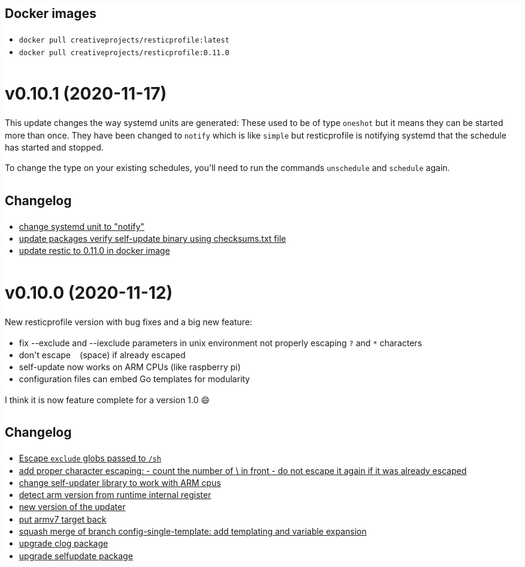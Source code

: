 
## Docker images

- `docker pull creativeprojects/resticprofile:latest`
- `docker pull creativeprojects/resticprofile:0.11.0`


# v0.10.1 (2020-11-17)

This update changes the way systemd units are generated:
These used to be of type `oneshot` but it means they can be started more than once.
They have been changed to `notify` which is like `simple` but resticprofile is notifying systemd that the schedule has started and stopped.

To change the type on your existing schedules, you'll need to run the commands `unschedule` and `schedule` again.

## Changelog

* [change systemd unit to "notify"](https://github.com/creativeprojects/resticprofile/commit/ba711f2)
* [update packages verify self-update binary using checksums.txt file](https://github.com/creativeprojects/resticprofile/commit/9f2edb8)
* [update restic to 0.11.0 in docker image](https://github.com/creativeprojects/resticprofile/commit/cff661b)




# v0.10.0 (2020-11-12)

New resticprofile version with bug fixes and a big new feature:
- fix --exclude and --iexclude parameters in unix environment not properly escaping `?` and `*` characters
- don't escape ` ` (space) if already escaped
- self-update now works on ARM CPUs (like raspberry pi)
- configuration files can embed Go templates for modularity

I think it is now feature complete for a version 1.0 😄 

## Changelog

* [Escape `exclude` globs passed to `/sh`](https://github.com/creativeprojects/resticprofile/commit/e2047e0)
* [add proper character escaping: - count the number of \ in front - do not escape it again if it was already escaped](https://github.com/creativeprojects/resticprofile/commit/be97fae)
* [change self-updater library to work with ARM cpus](https://github.com/creativeprojects/resticprofile/commit/b30cbe5)
* [detect arm version from runtime internal register](https://github.com/creativeprojects/resticprofile/commit/8d95c1e)
* [new version of the updater](https://github.com/creativeprojects/resticprofile/commit/c9b0c34)
* [put armv7 target back](https://github.com/creativeprojects/resticprofile/commit/604da32)
* [squash merge of branch config-single-template: add templating and variable expansion](https://github.com/creativeprojects/resticprofile/commit/836cbae)
* [upgrade clog package](https://github.com/creativeprojects/resticprofile/commit/f177173)
* [upgrade selfupdate package](https://github.com/creativeprojects/resticprofile/commit/48cf85e)
